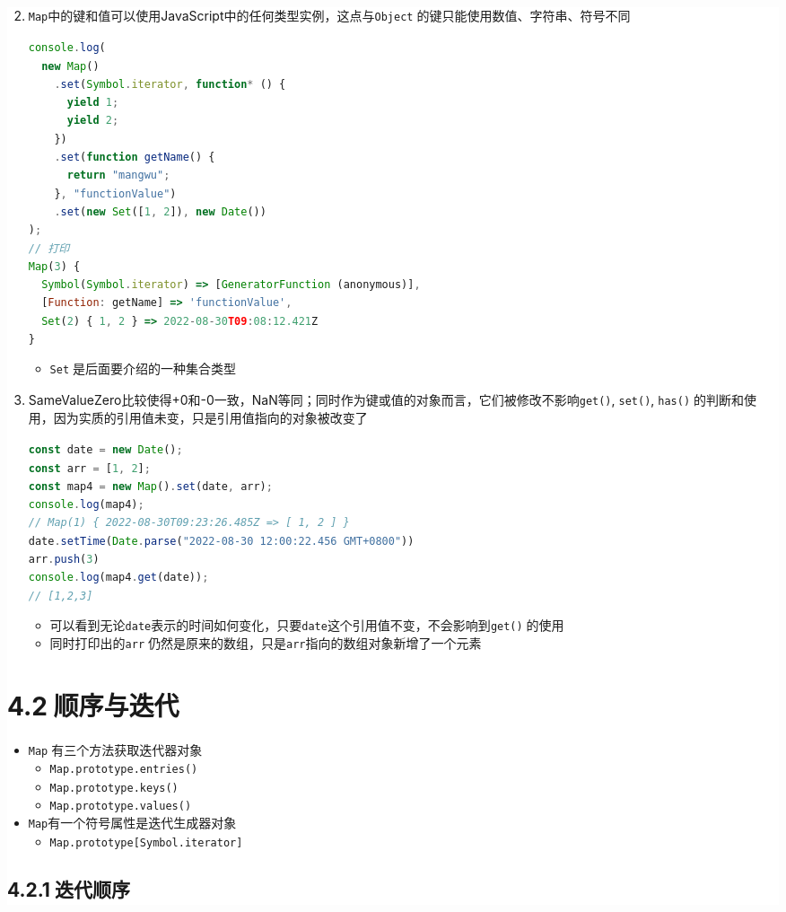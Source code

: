2. `Map`中的键和值可以使用JavaScript中的任何类型实例，这点与`Object` 的键只能使用数值、字符串、符号不同
    
    ```jsx
    console.log(
      new Map()
        .set(Symbol.iterator, function* () {
          yield 1;
          yield 2;
        })
        .set(function getName() {
          return "mangwu";
        }, "functionValue")
        .set(new Set([1, 2]), new Date())
    );
    // 打印
    Map(3) {
      Symbol(Symbol.iterator) => [GeneratorFunction (anonymous)],
      [Function: getName] => 'functionValue',
      Set(2) { 1, 2 } => 2022-08-30T09:08:12.421Z
    }
    ```
    
    - `Set` 是后面要介绍的一种集合类型
3. SameValueZero比较使得+0和-0一致，NaN等同；同时作为键或值的对象而言，它们被修改不影响`get()`, `set()`, `has()` 的判断和使用，因为实质的引用值未变，只是引用值指向的对象被改变了
    
    ```jsx
    const date = new Date();
    const arr = [1, 2];
    const map4 = new Map().set(date, arr);
    console.log(map4);
    // Map(1) { 2022-08-30T09:23:26.485Z => [ 1, 2 ] } 
    date.setTime(Date.parse("2022-08-30 12:00:22.456 GMT+0800"))
    arr.push(3)
    console.log(map4.get(date));
    // [1,2,3]
    ```
    
    - 可以看到无论`date`表示的时间如何变化，只要`date`这个引用值不变，不会影响到`get()` 的使用
    - 同时打印出的`arr` 仍然是原来的数组，只是`arr`指向的数组对象新增了一个元素

# 4.2 顺序与迭代

- `Map` 有三个方法获取迭代器对象
    - `Map.prototype.entries()`
    - `Map.prototype.keys()`
    - `Map.prototype.values()`
- `Map`有一个符号属性是迭代生成器对象
    - `Map.prototype[Symbol.iterator]`

## 4.2.1 迭代顺序
